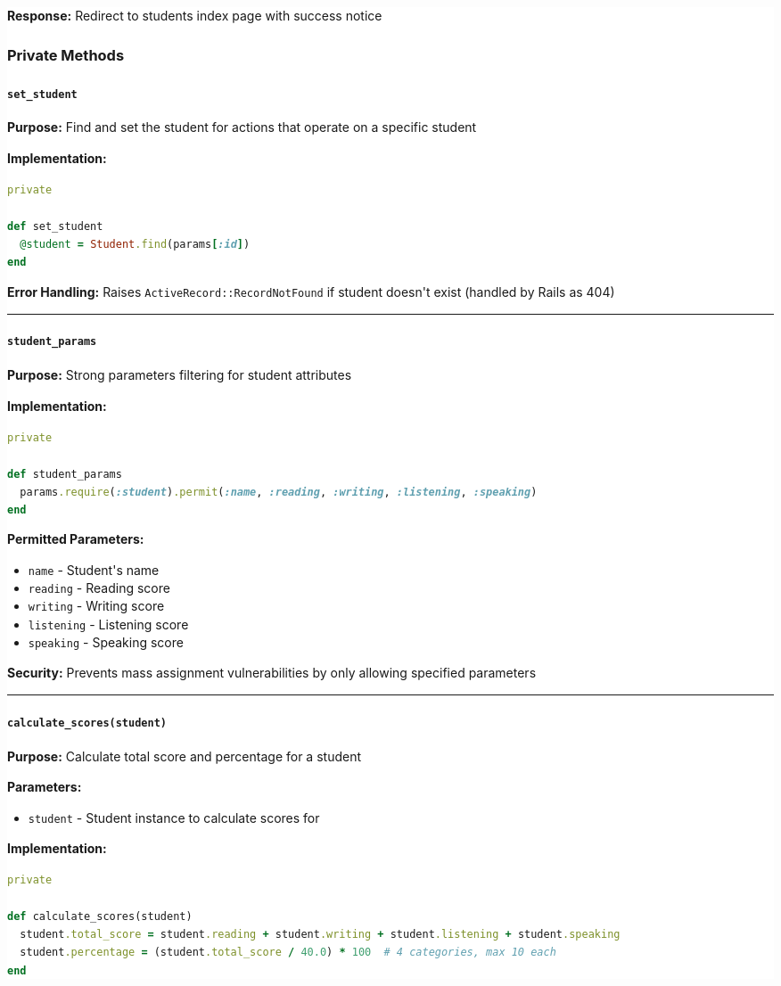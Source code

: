 **Response:** Redirect to students index page with success notice

### Private Methods

#### `set_student`

**Purpose:** Find and set the student for actions that operate on a specific student

**Implementation:**
```ruby
private

def set_student
  @student = Student.find(params[:id])
end
```

**Error Handling:** Raises `ActiveRecord::RecordNotFound` if student doesn't exist (handled by Rails as 404)

---

#### `student_params`

**Purpose:** Strong parameters filtering for student attributes

**Implementation:**
```ruby
private

def student_params
  params.require(:student).permit(:name, :reading, :writing, :listening, :speaking)
end
```

**Permitted Parameters:**
- `name` - Student's name
- `reading` - Reading score
- `writing` - Writing score
- `listening` - Listening score
- `speaking` - Speaking score

**Security:** Prevents mass assignment vulnerabilities by only allowing specified parameters

---

#### `calculate_scores(student)`

**Purpose:** Calculate total score and percentage for a student

**Parameters:**
- `student` - Student instance to calculate scores for

**Implementation:**
```ruby
private

def calculate_scores(student)
  student.total_score = student.reading + student.writing + student.listening + student.speaking
  student.percentage = (student.total_score / 40.0) * 100  # 4 categories, max 10 each
end
```
